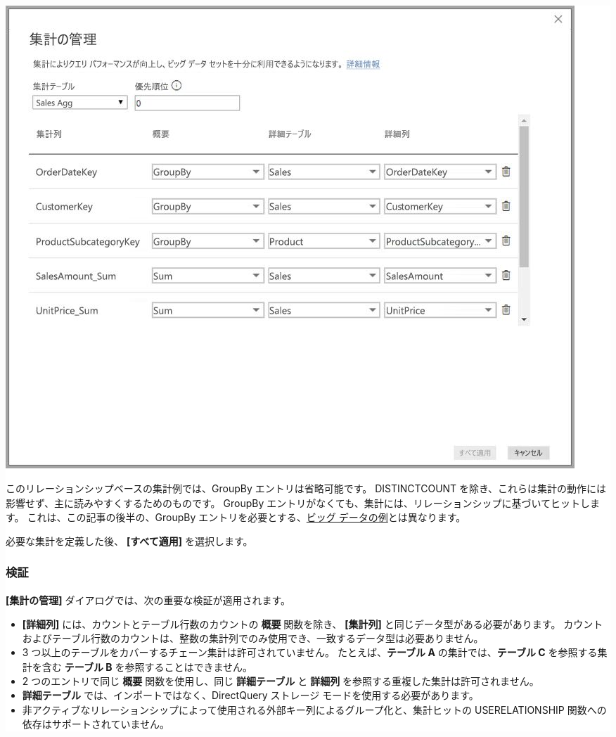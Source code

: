 ![[集計の管理] ダイアログ ボックスが表示されているスクリーンショット。](media/desktop-aggregations/aggregations_07.jpg)

このリレーションシップベースの集計例では、GroupBy エントリは省略可能です。 DISTINCTCOUNT を除き、これらは集計の動作には影響せず、主に読みやすくするためのものです。 GroupBy エントリがなくても、集計には、リレーションシップに基づいてヒットします。 これは、この記事の後半の、GroupBy エントリを必要とする、[ビッグ データの例](#aggregation-based-on-groupby-columns)とは異なります。

必要な集計を定義した後、 **[すべて適用]** を選択します。 

### <a name="validations"></a>検証

**[集計の管理]** ダイアログでは、次の重要な検証が適用されます。

- **[詳細列]** には、カウントとテーブル行数のカウントの **概要** 関数を除き、 **[集計列]** と同じデータ型がある必要があります。 カウントおよびテーブル行数のカウントは、整数の集計列でのみ使用でき、一致するデータ型は必要ありません。
- 3 つ以上のテーブルをカバーするチェーン集計は許可されていません。 たとえば、**テーブル A** の集計では、**テーブル C** を参照する集計を含む **テーブル B** を参照することはできません。
- 2 つのエントリで同じ **概要** 関数を使用し、同じ **詳細テーブル** と **詳細列** を参照する重複した集計は許可されません。
- **詳細テーブル** では、インポートではなく、DirectQuery ストレージ モードを使用する必要があります。
- 非アクティブなリレーションシップによって使用される外部キー列によるグループ化と、集計ヒットの USERELATIONSHIP 関数への依存はサポートされていません。
